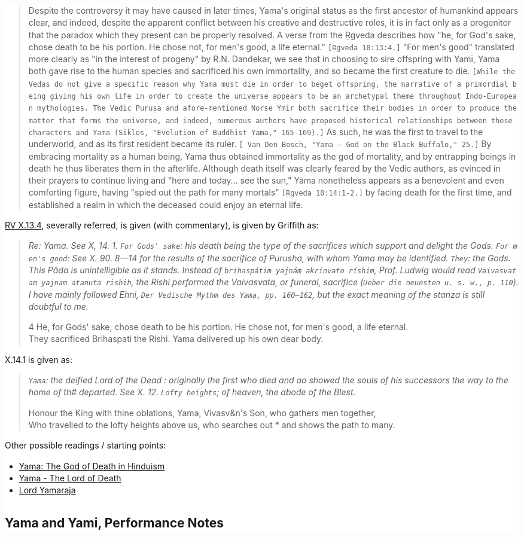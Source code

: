 > Despite the controversy it may have caused in later times, Yama's original status as the first ancestor of humankind appears clear, and indeed, despite the apparent conflict between his creative and destructive roles, it is in fact only as a progenitor that the paradox which they present can be properly resolved. A verse from the Ṛgveda describes how "he, for God's sake, chose death to be his portion. He chose not, for men's good, a life eternal." `[Ṛgveda 10:13:4.]` "For men's good" translated more clearly as "in the interest of progeny" by R.N. Dandekar, we see that in choosing to sire offspring with Yamī, Yama both gave rise to the human species and sacrificed his own immortality, and so became the first creature to die. `[While the Vedas do not give a specific reason why Yama must die in order to beget offspring, the narrative of a primordial being giving his own life in order to create the universe appears to be an archetypal theme throughout Indo‐European mythologies. The Vedic Puruṣa and afore‐mentioned Norse Ymir both sacrifice their bodies in order to produce the matter that forms the universe, and indeed, numerous authors have proposed historical relationships between these characters and Yama (Siklos, "Evolution of Buddhist Yama," 165‐169).]` As such, he was the first to travel to the underworld, and as its first resident became its ruler. `[ Van Den Bosch, "Yama – God on the Black Buffalo," 25.]` By embracing mortality as a human being, Yama thus obtained immortality as the god of mortality, and by entrapping beings in death he thus liberates them in the afterlife. Although death itself was clearly feared by the Vedic authors, as evinced in their prayers to continue living and "here and today… see the sun," Yama nonetheless appears as a benevolent and even comforting figure, having "spied out the path for many mortals" `[Ṛgveda 10:14:1‐2.]` by facing death for the first time, and established a realm in which the deceased could enjoy an eternal life.

[RV X.13.4](https://archive.org/details/rigvedacomplete/page/n1038/mode/1up), severally referred, is given (with commentary), is given by Griffith as:

> *Re: Yama. See X, 14. 1. `For Gods' sake`: his death being the type of the sacrifices which support and delight the Gods. `For men's good`: See X. 90. 8—14 for the results of the sacrifice of Purusha, with whom Yama may be identified. `They`: the Gods. This Pâda is unintelligible as it stands. Instead of `brihaspátim yajnám akrinvato ríshim`, Prof. Ludwig would read `Vaivasvatam yajnam atanuta rishih`, the Rishi performed the Vaivasvata, or funeral, sacrifice (`Ueber die neuesten u. s. w., p. 110`). I have mainly followed Ehni, `Der Vedische Mythm des Yama, pp. 160—162`, but the exact meaning of the stanza is still doubtful to me.*
>
> 4 He, for Gods' sake, chose death to be his portion. He chose not, for men's good, a life eternal.  
> They sacrificed Brihaspati the Rishi. Yama delivered up his own dear body.

X.14.1 is given as:

> *`Yama`: the deified Lord of the Dead : originally the first who died and ao showed the souls of his successors the way to the home of th# departed. See X. 12. `Lofty heights`; of heaven, the abode of the Blest.*
>
> Honour the King with thine oblations, Yama, Vivasv&n's Son, who gathers men together,  
> Who travelled to the lofty heights above us, who searches out * and shows the path to many.

Other possible readings / starting points:

- [Yama: The God of Death in Hinduism](https://www.sanskritimagazine.com/indian-religions/hinduism/yama-the-god-of-death-in-hinduism/)
- [Yama - The Lord of Death](https://apamnapat.com/entities/Yama.html)
- [Lord Yamaraja](https://pujayagna.com/blogs/hindu-gods-goddesses/lord-yamaraja)

## Yama and Yami, Performance Notes
